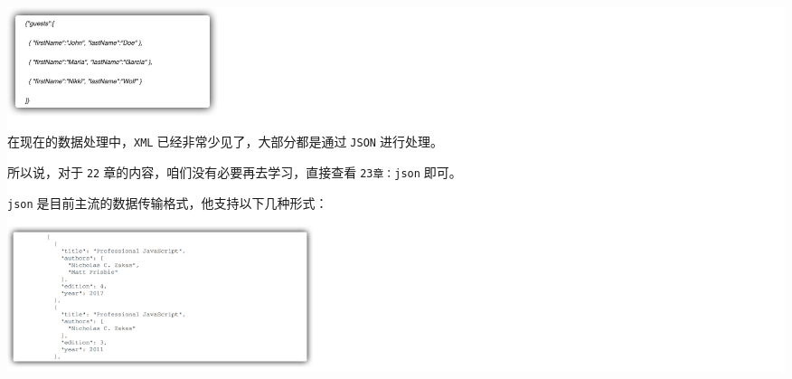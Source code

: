 <img src="%E6%96%87%E6%A1%88.assets/image-20230722155538987.png" alt="image-20230722155538987" style="zoom:25%;" />

在现在的数据处理中，`XML` 已经非常少见了，大部分都是通过 `JSON` 进行处理。

所以说，对于 `22` 章的内容，咱们没有必要再去学习，直接查看 `23章：json` 即可。

`json` 是目前主流的数据传输格式，他支持以下几种形式：

<img src="%E6%96%87%E6%A1%88.assets/image-20230722160413575.png" alt="image-20230722160413575" style="zoom:33%;" />
